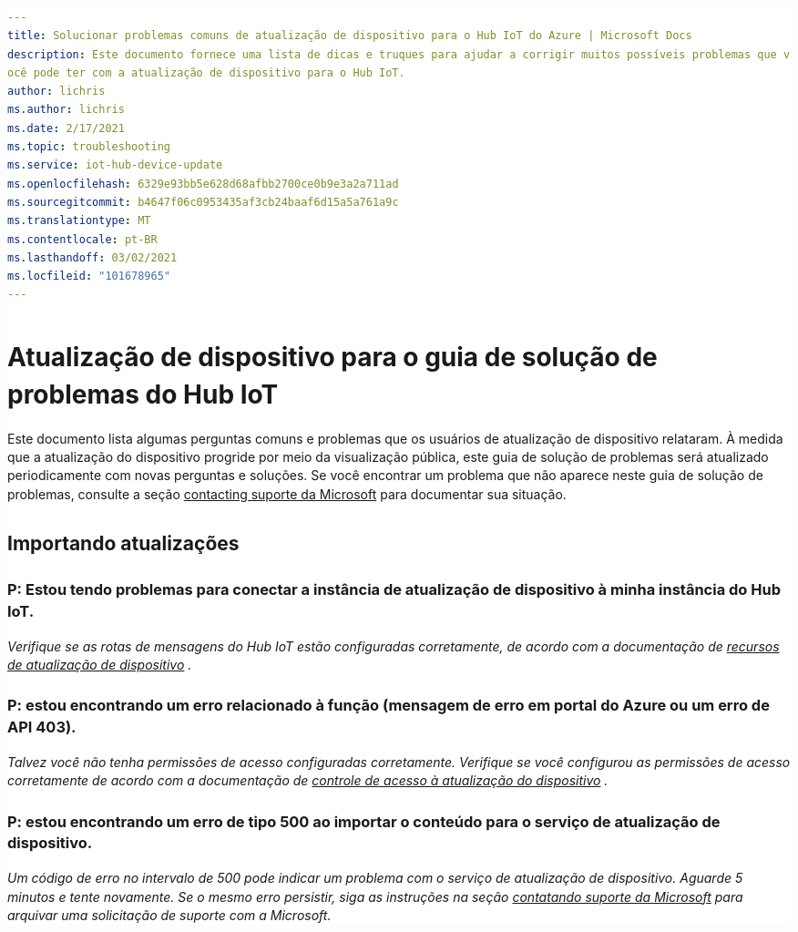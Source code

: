 ```yaml
---
title: Solucionar problemas comuns de atualização de dispositivo para o Hub IoT do Azure | Microsoft Docs
description: Este documento fornece uma lista de dicas e truques para ajudar a corrigir muitos possíveis problemas que você pode ter com a atualização de dispositivo para o Hub IoT.
author: lichris
ms.author: lichris
ms.date: 2/17/2021
ms.topic: troubleshooting
ms.service: iot-hub-device-update
ms.openlocfilehash: 6329e93bb5e628d68afbb2700ce0b9e3a2a711ad
ms.sourcegitcommit: b4647f06c0953435af3cb24baaf6d15a5a761a9c
ms.translationtype: MT
ms.contentlocale: pt-BR
ms.lasthandoff: 03/02/2021
ms.locfileid: "101678965"
---
```

# <a name="device-update-for-iot-hub-troubleshooting-guide"></a>Atualização de dispositivo para o guia de solução de problemas do Hub IoT

Este documento lista algumas perguntas comuns e problemas que os usuários de atualização de dispositivo relataram. À medida que a atualização do dispositivo progride por meio da visualização pública, este guia de solução de problemas será atualizado periodicamente com novas perguntas e soluções. Se você encontrar um problema que não aparece neste guia de solução de problemas, consulte a seção [contacting suporte da Microsoft](#contact) para documentar sua situação.

## <a name="importing-updates"></a><a name="import"></a>Importando atualizações

### <a name="q-im-having-trouble-connecting-my-device-update-instance-to-my-iot-hub-instance"></a>P: Estou tendo problemas para conectar a instância de atualização de dispositivo à minha instância do Hub IoT.
_Verifique se as rotas de mensagens do Hub IoT estão configuradas corretamente, de acordo com a documentação de [recursos de atualização de dispositivo](./device-update-resources.md) ._

### <a name="q-im-encountering-a-role-related-error-error-message-in-azure-portal-or-a-403-api-error"></a>P: estou encontrando um erro relacionado à função (mensagem de erro em portal do Azure ou um erro de API 403).
_Talvez você não tenha permissões de acesso configuradas corretamente. Verifique se você configurou as permissões de acesso corretamente de acordo com a documentação de [controle de acesso à atualização do dispositivo](./device-update-control-access.md) ._

### <a name="q-im-encountering-a-500-type-error-when-importing-content-to-the-device-update-service"></a>P: estou encontrando um erro de tipo 500 ao importar o conteúdo para o serviço de atualização de dispositivo.
_Um código de erro no intervalo de 500 pode indicar um problema com o serviço de atualização de dispositivo. Aguarde 5 minutos e tente novamente. Se o mesmo erro persistir, siga as instruções na seção [contatando suporte da Microsoft](#contact) para arquivar uma solicitação de suporte com a Microsoft._
